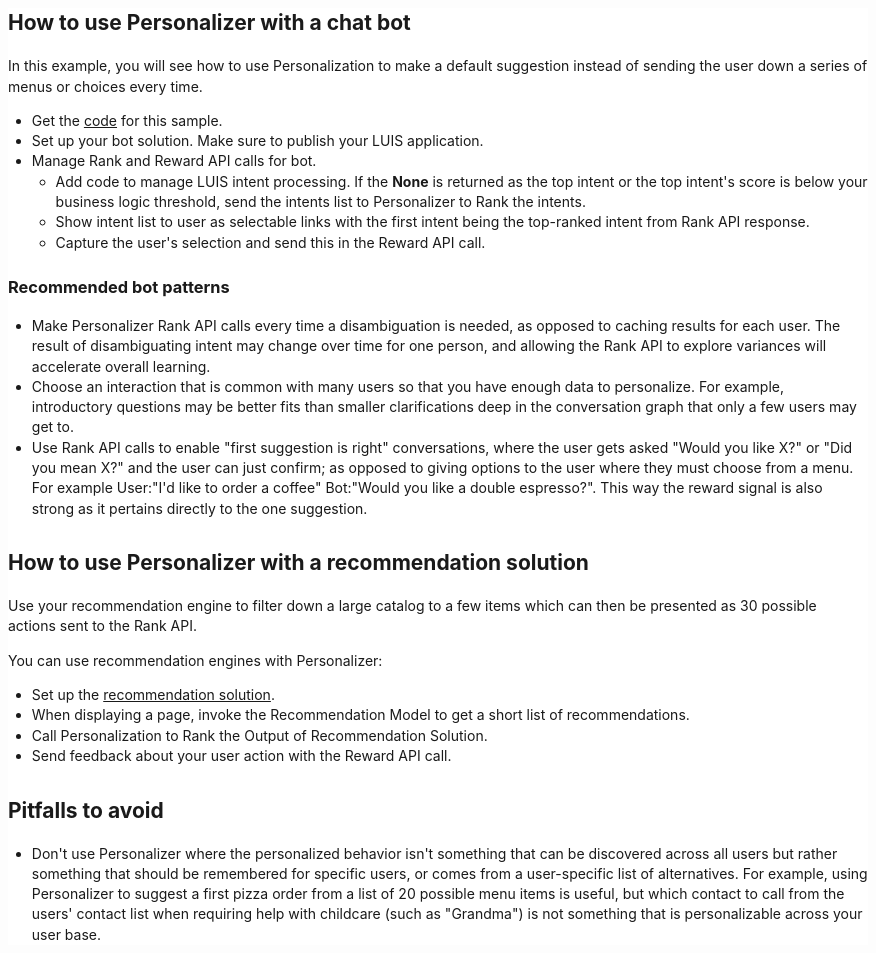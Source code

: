 ## How to use Personalizer with a chat bot

In this example, you will see how to use Personalization to make a default suggestion instead of sending the user down a series of menus or choices every time.

* Get the [code](https://github.com/Azure-Samples/cognitive-services-personalizer-samples/tree/master/samples/ChatbotExample) for this sample.
* Set up your bot solution. Make sure to publish your LUIS application.
* Manage Rank and Reward API calls for bot.
    * Add code to manage LUIS intent processing. If the **None** is returned as the top intent or the top intent's score is below your business logic threshold, send the intents list to Personalizer to Rank the intents.
    * Show intent list to user as selectable links with the first intent being the top-ranked intent from Rank API response.
    * Capture the user's selection and send this in the Reward API call.

### Recommended bot patterns

* Make Personalizer Rank API calls every time a disambiguation is needed, as opposed to caching results for each user. The result of disambiguating intent may change over time for one person, and allowing the Rank API to explore variances will accelerate overall learning.
* Choose an interaction that is common with many users so that you have enough data to personalize. For example, introductory questions may be better fits than smaller clarifications deep in the conversation graph that only a few users may get to.
* Use Rank API calls to enable "first suggestion is right" conversations, where the user gets asked "Would you like X?" or "Did you mean X?" and the user can just confirm; as opposed to giving options to the user where they must choose from a menu. For example User:"I'd like to order a coffee" Bot:"Would you like a double espresso?". This way the reward signal is also strong as it pertains directly to the one suggestion.

## How to use Personalizer with a recommendation solution

Use your recommendation engine to filter down a large catalog to a few items which can then be presented as 30 possible actions sent to the Rank API.

You can use recommendation engines with Personalizer:

* Set up the [recommendation solution](https://github.com/Microsoft/Recommenders/).
* When displaying a page, invoke the Recommendation Model to get a short list of recommendations.
* Call Personalization to Rank the Output of Recommendation Solution.
* Send feedback about your user action with the Reward API call.


## Pitfalls to avoid

* Don't use Personalizer where the personalized behavior isn't something that can be discovered across all users but rather something that should be remembered for specific users, or comes from a user-specific list of alternatives. For example, using Personalizer to suggest a first pizza order from a list of 20 possible menu items is useful, but which contact to call from the users' contact list when requiring help with childcare (such as "Grandma") is not something that is personalizable across your user base.
